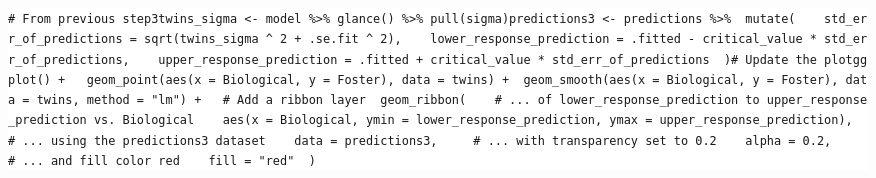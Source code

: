 
```
# From previous step3twins_sigma <- model %>% glance() %>% pull(sigma)predictions3 <- predictions %>%  mutate(    std_err_of_predictions = sqrt(twins_sigma ^ 2 + .se.fit ^ 2),    lower_response_prediction = .fitted - critical_value * std_err_of_predictions,    upper_response_prediction = .fitted + critical_value * std_err_of_predictions  )# Update the plotggplot() +   geom_point(aes(x = Biological, y = Foster), data = twins) +  geom_smooth(aes(x = Biological, y = Foster), data = twins, method = "lm") +   # Add a ribbon layer  geom_ribbon(    # ... of lower_response_prediction to upper_response_prediction vs. Biological    aes(x = Biological, ymin = lower_response_prediction, ymax = upper_response_prediction),     # ... using the predictions3 dataset    data = predictions3,     # ... with transparency set to 0.2    alpha = 0.2,     # ... and fill color red    fill = "red"  )
```









